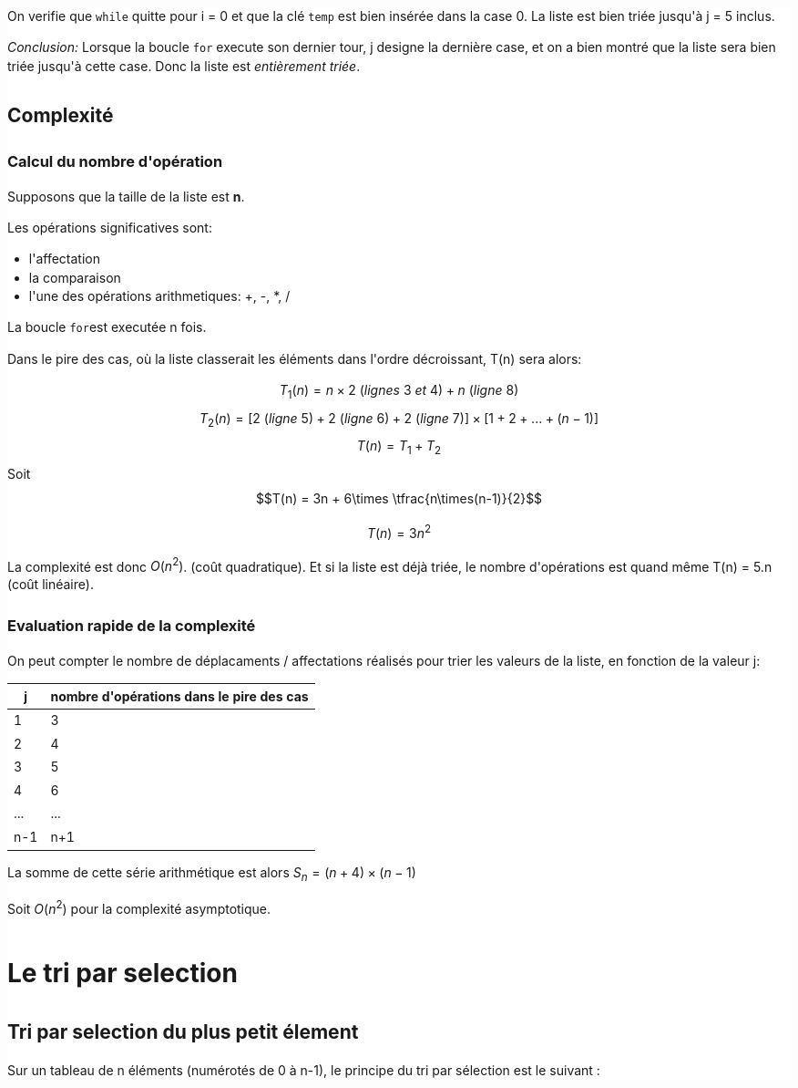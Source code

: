 On verifie que `while` quitte pour i = 0 et que la clé `temp` est bien insérée dans la case 0. La liste est bien triée jusqu'à j = 5 inclus.

*Conclusion:* Lorsque la boucle `for` execute son dernier tour, j designe la dernière case, et on a bien montré que la liste sera bien triée jusqu'à cette case. Donc la liste est *entièrement triée*.

## Complexité
### Calcul du nombre d'opération
Supposons que la taille de la liste est **n**.

Les opérations significatives sont:

* l'affectation
* la comparaison
* l'une des opérations arithmetiques: +, -, *, /

La boucle `for`est executée n fois.

Dans le pire des cas, où la liste classerait les éléments dans l'ordre décroissant, T(n) sera alors:

$$T_1(n) = n \times 2~(lignes~3~et~4)+ n~(ligne~8)$$
$$T_2(n) = [2~(ligne~5) + 2~(ligne~6)+2~(ligne~7)]\times[1+2+ ... +(n-1)]$$
$$T(n) = T_1 + T_2$$
Soit $$T(n) = 3n + 6\times \tfrac{n\times(n-1)}{2}$$

$$T(n) = 3n^2$$

La complexité est donc $O(n^2)$. (coût quadratique). Et si la liste est déjà triée, le nombre d'opérations est quand même T(n) = 5.n (coût linéaire).

### Evaluation rapide de la complexité
On peut compter le nombre de déplacaments / affectations réalisés pour trier les valeurs de la liste, en fonction de la valeur j:

| j | nombre d'opérations dans le pire des cas |
| --- | --- |
| 1 | 3 |
| 2 | 4 |
| 3 | 5 |
| 4 | 6 |
| ... | ... |
| n-1 | n+1 |

La somme de cette série arithmétique est alors $S_n = (n+4)\times(n-1)$

Soit $O(n^2)$ pour la complexité asymptotique.

# Le tri par selection
## Tri par selection du plus petit élement
Sur un tableau de n éléments (numérotés de 0 à n-1), le principe du tri par sélection est le suivant :
